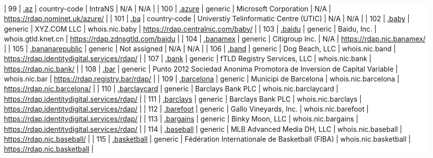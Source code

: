 | 99   | [.az](https://www.iana.org/domains/root/db/az.html)                                      | country-code       | IntraNS                                                                                                                  | N/A                                | N/A                                                    |
| 100  | [.azure](https://www.iana.org/domains/root/db/azure.html)                                | generic            | Microsoft Corporation                                                                                                    | N/A                                | https://rdap.nominet.uk/azure/                         |
| 101  | [.ba](https://www.iana.org/domains/root/db/ba.html)                                      | country-code       | Universtiy Telinformatic Centre (UTIC)                                                                                   | N/A                                | N/A                                                    |
| 102  | [.baby](https://www.iana.org/domains/root/db/baby.html)                                  | generic            | XYZ.COM LLC                                                                                                              | whois.nic.baby                     | https://rdap.centralnic.com/baby/                      |
| 103  | [.baidu](https://www.iana.org/domains/root/db/baidu.html)                                | generic            | Baidu, Inc.                                                                                                              | whois.gtld.knet.cn                 | https://rdap.zdnsgtld.com/baidu                        |
| 104  | [.banamex](https://www.iana.org/domains/root/db/banamex.html)                            | generic            | Citigroup Inc.                                                                                                           | N/A                                | https://rdap.nic.banamex/                              |
| 105  | [.bananarepublic](https://www.iana.org/domains/root/db/bananarepublic.html)              | generic            | Not assigned                                                                                                             | N/A                                | N/A                                                    |
| 106  | [.band](https://www.iana.org/domains/root/db/band.html)                                  | generic            | Dog Beach, LLC                                                                                                           | whois.nic.band                     | https://rdap.identitydigital.services/rdap/            |
| 107  | [.bank](https://www.iana.org/domains/root/db/bank.html)                                  | generic            | fTLD Registry Services, LLC                                                                                              | whois.nic.bank                     | https://rdap.nic.bank/                                 |
| 108  | [.bar](https://www.iana.org/domains/root/db/bar.html)                                    | generic            | Punto 2012 Sociedad Anonima Promotora de Inversion de Capital Variable                                                   | whois.nic.bar                      | https://rdap.registry.bar/rdap/                        |
| 109  | [.barcelona](https://www.iana.org/domains/root/db/barcelona.html)                        | generic            | Municipi de Barcelona                                                                                                    | whois.nic.barcelona                | https://rdap.nic.barcelona/                            |
| 110  | [.barclaycard](https://www.iana.org/domains/root/db/barclaycard.html)                    | generic            | Barclays Bank PLC                                                                                                        | whois.nic.barclaycard              | https://rdap.identitydigital.services/rdap/            |
| 111  | [.barclays](https://www.iana.org/domains/root/db/barclays.html)                          | generic            | Barclays Bank PLC                                                                                                        | whois.nic.barclays                 | https://rdap.identitydigital.services/rdap/            |
| 112  | [.barefoot](https://www.iana.org/domains/root/db/barefoot.html)                          | generic            | Gallo Vineyards, Inc.                                                                                                    | whois.nic.barefoot                 | https://rdap.identitydigital.services/rdap/            |
| 113  | [.bargains](https://www.iana.org/domains/root/db/bargains.html)                          | generic            | Binky Moon, LLC                                                                                                          | whois.nic.bargains                 | https://rdap.identitydigital.services/rdap/            |
| 114  | [.baseball](https://www.iana.org/domains/root/db/baseball.html)                          | generic            | MLB Advanced Media DH, LLC                                                                                               | whois.nic.baseball                 | https://rdap.nic.baseball/                             |
| 115  | [.basketball](https://www.iana.org/domains/root/db/basketball.html)                      | generic            | Fédération Internationale de Basketball (FIBA)                                                                           | whois.nic.basketball               | https://rdap.nic.basketball                            |